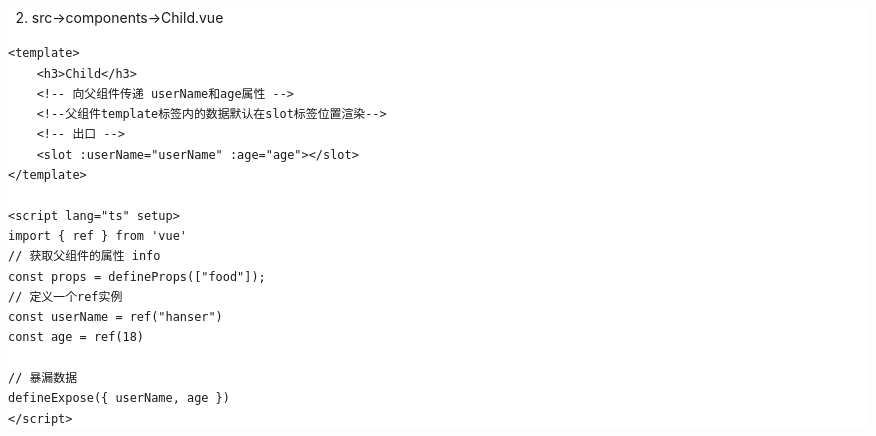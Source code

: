 2. src->components->Child.vue

```vue
<template>
    <h3>Child</h3>
    <!-- 向父组件传递 userName和age属性 -->
    <!--父组件template标签内的数据默认在slot标签位置渲染-->
    <!-- 出口 -->
    <slot :userName="userName" :age="age"></slot>
</template>

<script lang="ts" setup>
import { ref } from 'vue'
// 获取父组件的属性 info
const props = defineProps(["food"]);
// 定义一个ref实例
const userName = ref("hanser")
const age = ref(18)

// 暴漏数据
defineExpose({ userName, age })
</script>
```

